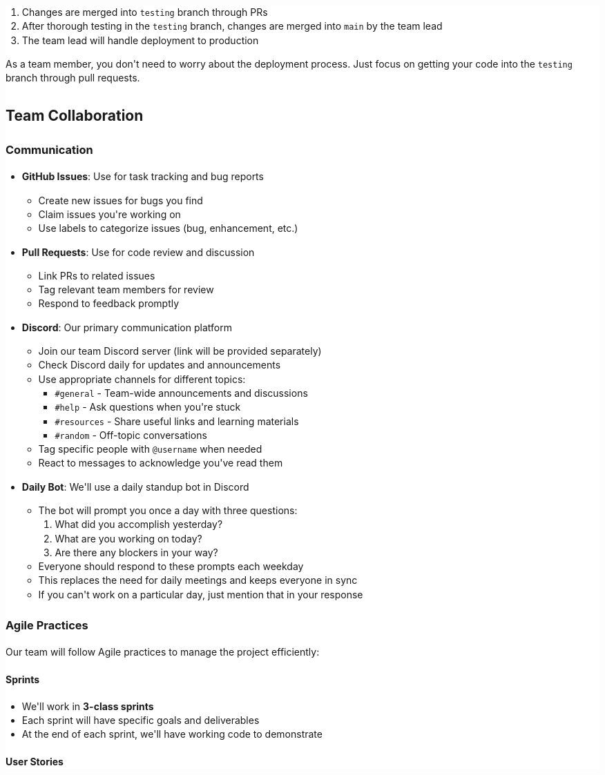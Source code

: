 1. Changes are merged into `testing` branch through PRs
2. After thorough testing in the `testing` branch, changes are merged into `main` by the team lead
3. The team lead will handle deployment to production

As a team member, you don't need to worry about the deployment process. Just focus on getting your code into the `testing` branch through pull requests.

## Team Collaboration

### Communication

- **GitHub Issues**: Use for task tracking and bug reports

  - Create new issues for bugs you find
  - Claim issues you're working on
  - Use labels to categorize issues (bug, enhancement, etc.)

- **Pull Requests**: Use for code review and discussion

  - Link PRs to related issues
  - Tag relevant team members for review
  - Respond to feedback promptly

- **Discord**: Our primary communication platform

  - Join our team Discord server (link will be provided separately)
  - Check Discord daily for updates and announcements
  - Use appropriate channels for different topics:
    - `#general` - Team-wide announcements and discussions
    - `#help` - Ask questions when you're stuck
    - `#resources` - Share useful links and learning materials
    - `#random` - Off-topic conversations
  - Tag specific people with `@username` when needed
  - React to messages to acknowledge you've read them

- **Daily Bot**: We'll use a daily standup bot in Discord
  - The bot will prompt you once a day with three questions:
    1. What did you accomplish yesterday?
    2. What are you working on today?
    3. Are there any blockers in your way?
  - Everyone should respond to these prompts each weekday
  - This replaces the need for daily meetings and keeps everyone in sync
  - If you can't work on a particular day, just mention that in your response

### Agile Practices

Our team will follow Agile practices to manage the project efficiently:

#### Sprints

- We'll work in **3-class sprints**
- Each sprint will have specific goals and deliverables
- At the end of each sprint, we'll have working code to demonstrate

#### User Stories
